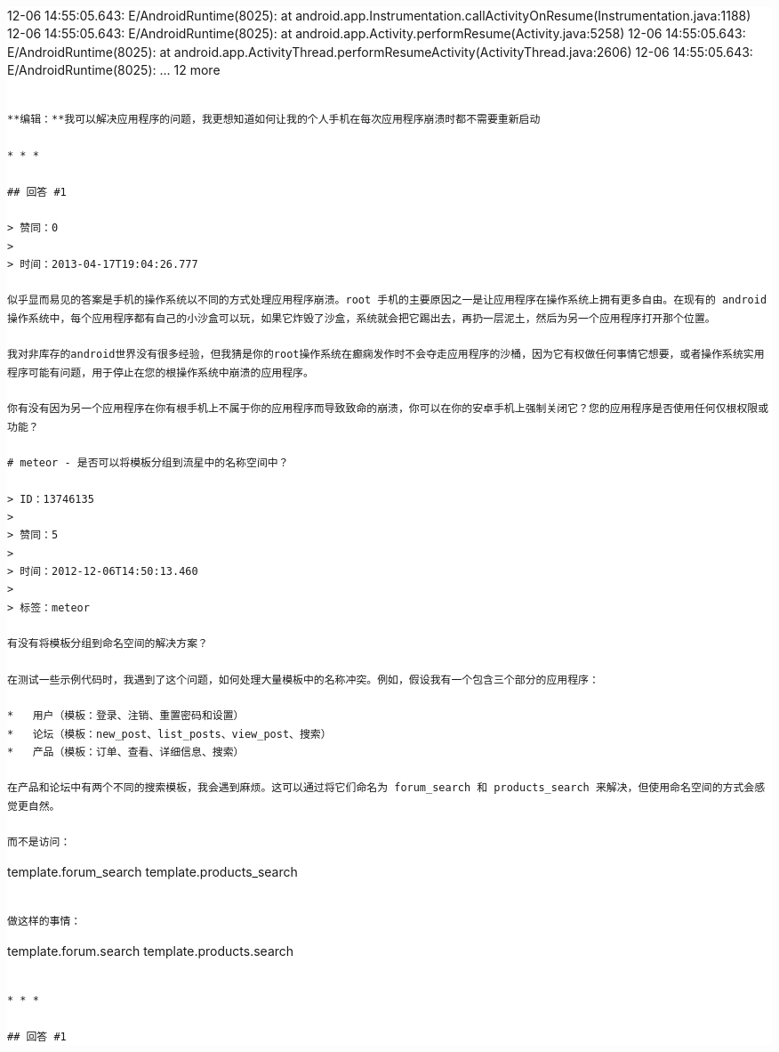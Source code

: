 12-06 14:55:05.643: E/AndroidRuntime(8025):     at android.app.Instrumentation.callActivityOnResume(Instrumentation.java:1188)
12-06 14:55:05.643: E/AndroidRuntime(8025):     at android.app.Activity.performResume(Activity.java:5258)
12-06 14:55:05.643: E/AndroidRuntime(8025):     at android.app.ActivityThread.performResumeActivity(ActivityThread.java:2606)
12-06 14:55:05.643: E/AndroidRuntime(8025):     ... 12 more 
```

**编辑：**我可以解决应用程序的问题，我更想知道如何让我的个人手机在每次应用程序崩溃时都不需要重新启动

* * *

## 回答 #1

> 赞同：0
> 
> 时间：2013-04-17T19:04:26.777

似乎显而易见的答案是手机的操作系统以不同的方式处理应用程序崩溃。root 手机的主要原因之一是让应用程序在操作系统上拥有更多自由。在现有的 android 操作系统中，每个应用程序都有自己的小沙盒可以玩，如果它炸毁了沙盒，系统就会把它踢出去，再扔一层泥土，然后为另一个应用程序打开那个位置。

我对非库存的android世界没有很多经验，但我猜是你的root操作系统在癫痫发作时不会夺走应用程序的沙桶，因为它有权做任何事情它想要，或者操作系统实用程序可能有问题，用于停止在您的根操作系统中崩溃的应用程序。

你有没有因为另一个应用程序在你有根手机上不属于你的应用程序而导致致命的崩溃，你可以在你的安卓手机上强制关闭它？您的应用程序是否使用任何仅根权限或功能？

# meteor - 是否可以将模板分组到流星中的名称空间中？

> ID：13746135
> 
> 赞同：5
> 
> 时间：2012-12-06T14:50:13.460
> 
> 标签：meteor

有没有将模板分组到命名空间的解决方案？

在测试一些示例代码时，我遇到了这个问题，如何处理大量模板中的名称冲突。例如，假设我有一个包含三个部分的应用程序：

*   用户（模板：登录、注销、重置密码和设置）
*   论坛（模板：new_post、list_posts、view_post、搜索）
*   产品（模板：订单、查看、详细信息、搜索）

在产品和论坛中有两个不同的搜索模板，我会遇到麻烦。这可以通过将它们命名为 forum_search 和 products_search 来解决，但使用命名空间的方式会感觉更自然。

而不是访问：

```
template.forum_search
template.products_search 
```

做这样的事情：

```
template.forum.search
template.products.search 
```

* * *

## 回答 #1

```